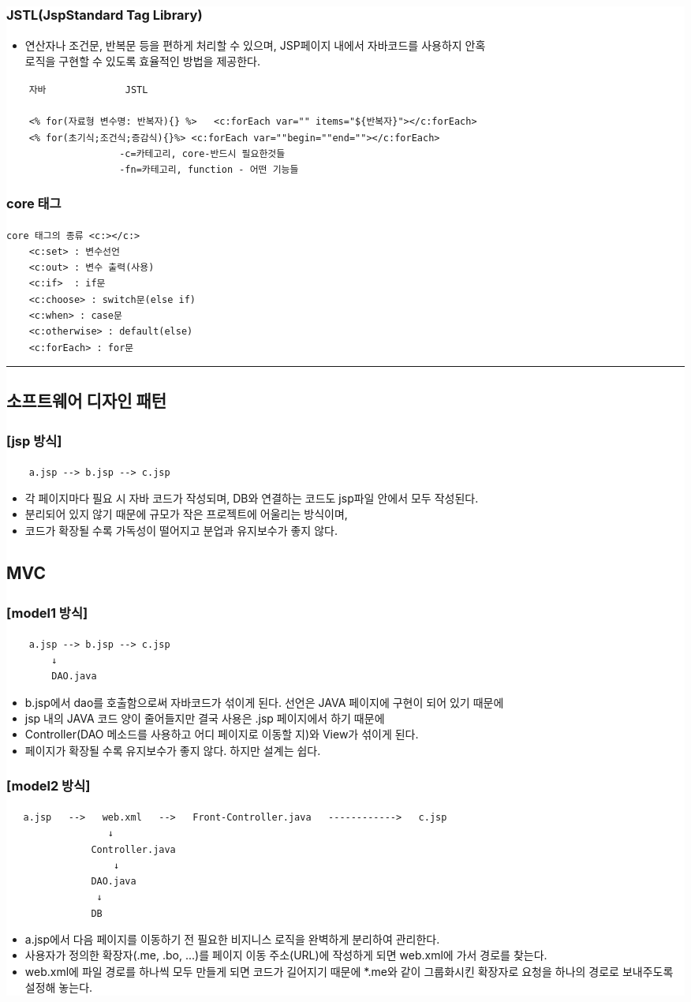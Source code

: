 ### JSTL(JspStandard Tag Library)
- 연산자나 조건문, 반복문 등을 편하게 처리할 수 있으며, JSP페이지 내에서 자바코드를 사용하지 안혹   
로직을 구현할 수 있도록 효율적인 방법을 제공한다.
```
	자바				JSTL
		
	<% for(자료형 변수명: 반복자){} %>	<c:forEach var="" items="${반복자}"></c:forEach>
	<% for(초기식;조건식;증감식){}%>	<c:forEach var=""begin=""end=""></c:forEach>
					-c=카테고리, core-반드시 필요한것들
					-fn=카테고리, function - 어떤 기능들
```
### core 태그
```
core 태그의 종류 <c:></c:>
	<c:set>	: 변수선언
	<c:out>	: 변수 출력(사용)
	<c:if>	: if문
	<c:choose> : switch문(else if)
	<c:when> : case문
	<c:otherwise> : default(else)
	<c:forEach> : for문
```

* * *
## 소프트웨어 디자인 패턴

### [jsp 방식]
```
	a.jsp --> b.jsp --> c.jsp
```
- 각 페이지마다 필요 시 자바 코드가 작성되며, DB와 연결하는 코드도 jsp파일 안에서 모두 작성된다. 
- 분리되어 있지 않기 때문에 규모가 작은 프로젝트에 어울리는 방식이며,
- 코드가 확장될 수록 가독성이 떨어지고 분업과 유지보수가 좋지 않다.

## MVC
### [model1 방식]
```
	a.jsp --> b.jsp --> c.jsp
		↓
		DAO.java
```
- b.jsp에서 dao를 호출함으로써 자바코드가 섞이게 된다. 선언은 JAVA 페이지에 구현이 되어 있기 때문에
- jsp 내의 JAVA 코드 양이 줄어들지만 결국 사용은 .jsp 페이지에서 하기 때문에
- Controller(DAO 메소드를 사용하고 어디 페이지로 이동할 지)와 View가 섞이게 된다.
- 페이지가 확장될 수록 유지보수가 좋지 않다. 하지만 설계는 쉽다.

### [model2 방식]
```
   a.jsp   -->   web.xml   -->   Front-Controller.java   ------------>   c.jsp
                  ↓
               Controller.java
                   ↓
               DAO.java
                ↓
               DB
```
- a.jsp에서 다음 페이지를 이동하기 전 필요한 비지니스 로직을 완벽하게 분리하여 관리한다.
- 사용자가 정의한 확장자(.me, .bo, ...)를 페이지 이동 주소(URL)에 작성하게 되면
web.xml에 가서 경로를 찾는다. 
- web.xml에 파일 경로를 하나씩 모두 만들게 되면
코드가 길어지기 때문에 *.me와 같이 그룹화시킨 확장자로 요청을 하나의 경로로 보내주도록
설정해 놓는다.
